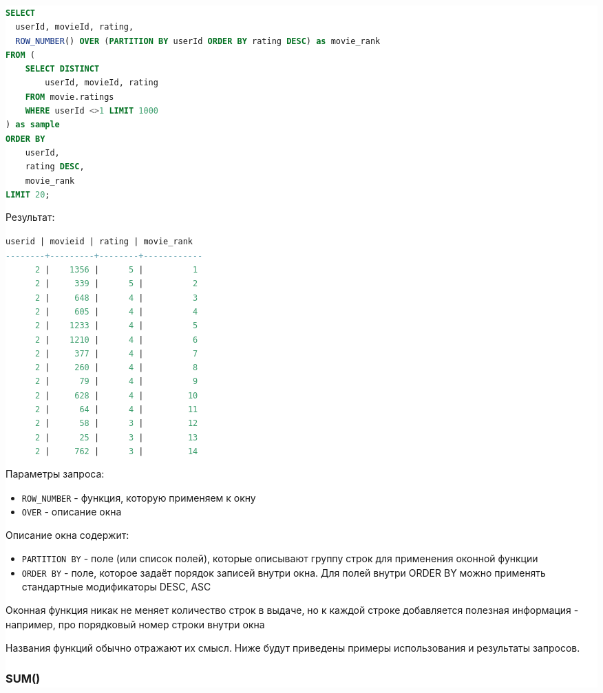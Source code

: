 ```sql
SELECT
  userId, movieId, rating,
  ROW_NUMBER() OVER (PARTITION BY userId ORDER BY rating DESC) as movie_rank
FROM (
    SELECT DISTINCT
        userId, movieId, rating
    FROM movie.ratings
    WHERE userId <>1 LIMIT 1000
) as sample
ORDER BY
    userId,
    rating DESC,
    movie_rank
LIMIT 20;
```

Результат:
```sql
userid | movieid | rating | movie_rank
--------+---------+--------+------------
      2 |    1356 |      5 |          1
      2 |     339 |      5 |          2
      2 |     648 |      4 |          3
      2 |     605 |      4 |          4
      2 |    1233 |      4 |          5
      2 |    1210 |      4 |          6
      2 |     377 |      4 |          7
      2 |     260 |      4 |          8
      2 |      79 |      4 |          9
      2 |     628 |      4 |         10
      2 |      64 |      4 |         11
      2 |      58 |      3 |         12
      2 |      25 |      3 |         13
      2 |     762 |      3 |         14
```

Параметры запроса:

* `ROW_NUMBER` - функция, которую применяем к окну
* `OVER` - описание окна

Описание окна содержит:
* `PARTITION BY` - поле (или список полей), которые описывают группу строк для применения оконной функции
* `ORDER BY` - поле, которое задаёт порядок записей внутри окна. Для полей внутри ORDER BY можно применять стандартные модификаторы DESC, ASC

Оконная функция никак не меняет количество строк в выдаче, но к каждой строке добавляется полезная информация - например, про порядковый номер строки внутри окна

Названия функций обычно отражают их смысл. Ниже будут приведены примеры использования и результаты запросов.

### SUM()

